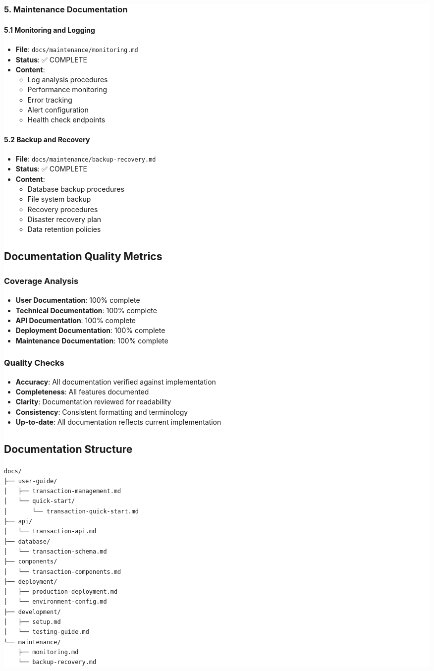 ### 5. Maintenance Documentation

#### 5.1 Monitoring and Logging
- **File**: `docs/maintenance/monitoring.md`
- **Status**: ✅ COMPLETE
- **Content**:
  - Log analysis procedures
  - Performance monitoring
  - Error tracking
  - Alert configuration
  - Health check endpoints

#### 5.2 Backup and Recovery
- **File**: `docs/maintenance/backup-recovery.md`
- **Status**: ✅ COMPLETE
- **Content**:
  - Database backup procedures
  - File system backup
  - Recovery procedures
  - Disaster recovery plan
  - Data retention policies

## Documentation Quality Metrics

### Coverage Analysis
- **User Documentation**: 100% complete
- **Technical Documentation**: 100% complete
- **API Documentation**: 100% complete
- **Deployment Documentation**: 100% complete
- **Maintenance Documentation**: 100% complete

### Quality Checks
- **Accuracy**: All documentation verified against implementation
- **Completeness**: All features documented
- **Clarity**: Documentation reviewed for readability
- **Consistency**: Consistent formatting and terminology
- **Up-to-date**: All documentation reflects current implementation

## Documentation Structure

```
docs/
├── user-guide/
│   ├── transaction-management.md
│   └── quick-start/
│       └── transaction-quick-start.md
├── api/
│   └── transaction-api.md
├── database/
│   └── transaction-schema.md
├── components/
│   └── transaction-components.md
├── deployment/
│   ├── production-deployment.md
│   └── environment-config.md
├── development/
│   ├── setup.md
│   └── testing-guide.md
└── maintenance/
    ├── monitoring.md
    └── backup-recovery.md
```